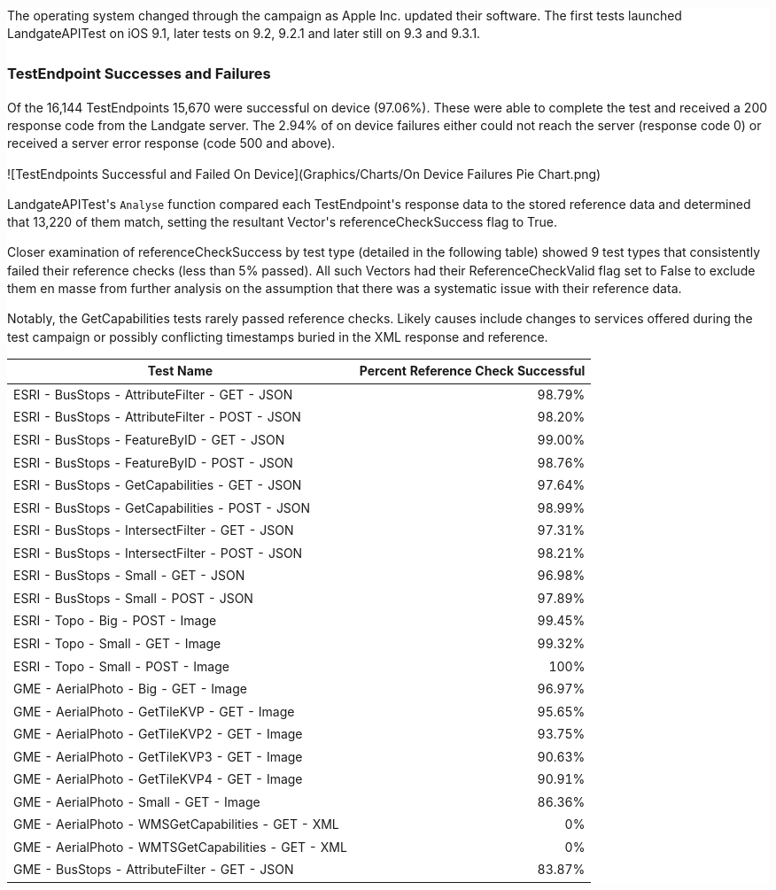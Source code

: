 The operating system changed through the campaign as Apple Inc. updated their software. The first tests launched LandgateAPITest on iOS 9.1, later tests on 9.2, 9.2.1 and later still on 9.3 and 9.3.1.

### TestEndpoint Successes and Failures

Of the 16,144 TestEndpoints 15,670 were successful on device (97.06%). These were able to complete the test and received a 200 response code from the Landgate server. The 2.94% of on device failures either could not reach the server (response code 0) or received a server error response (code 500 and above).

![TestEndpoints Successful and Failed On Device](Graphics/Charts/On Device Failures Pie Chart.png)

LandgateAPITest's `Analyse` function compared each TestEndpoint's response data to the stored reference data and determined that 13,220 of them match, setting the resultant Vector's referenceCheckSuccess flag to True.

Closer examination of referenceCheckSuccess by test type (detailed in the following table) showed 9 test types that consistently failed their reference checks (less than 5% passed). All such Vectors had their ReferenceCheckValid flag set to False to exclude them en masse from further analysis on the assumption that there was a systematic issue with their reference data.

Notably, the GetCapabilities tests rarely passed reference checks. Likely causes include changes to services offered during the test campaign or possibly conflicting timestamps buried in the XML response and reference.

| Test Name                                | Percent Reference Check Successful |
| ---------------------------------------- | ---------------------------------: |
| ESRI - BusStops - AttributeFilter - GET - JSON |                             98.79% |
| ESRI - BusStops - AttributeFilter - POST - JSON |                             98.20% |
| ESRI - BusStops - FeatureByID - GET - JSON |                             99.00% |
| ESRI - BusStops - FeatureByID - POST - JSON |                             98.76% |
| ESRI - BusStops - GetCapabilities - GET - JSON |                             97.64% |
| ESRI - BusStops - GetCapabilities - POST - JSON |                             98.99% |
| ESRI - BusStops - IntersectFilter - GET - JSON |                             97.31% |
| ESRI - BusStops - IntersectFilter - POST - JSON |                             98.21% |
| ESRI - BusStops - Small - GET - JSON     |                             96.98% |
| ESRI - BusStops - Small - POST - JSON    |                             97.89% |
| ESRI - Topo - Big - POST - Image         |                             99.45% |
| ESRI - Topo - Small - GET - Image        |                             99.32% |
| ESRI - Topo - Small - POST - Image       |                               100% |
| GME - AerialPhoto - Big - GET - Image    |                             96.97% |
| GME - AerialPhoto - GetTileKVP - GET - Image |                             95.65% |
| GME - AerialPhoto - GetTileKVP2 - GET - Image |                             93.75% |
| GME - AerialPhoto - GetTileKVP3 - GET - Image |                             90.63% |
| GME - AerialPhoto - GetTileKVP4 - GET - Image |                             90.91% |
| GME - AerialPhoto - Small - GET - Image  |                             86.36% |
| GME - AerialPhoto - WMSGetCapabilities - GET - XML |                                 0% |
| GME - AerialPhoto - WMTSGetCapabilities - GET - XML |                                 0% |
| GME - BusStops - AttributeFilter - GET - JSON |                             83.87% |